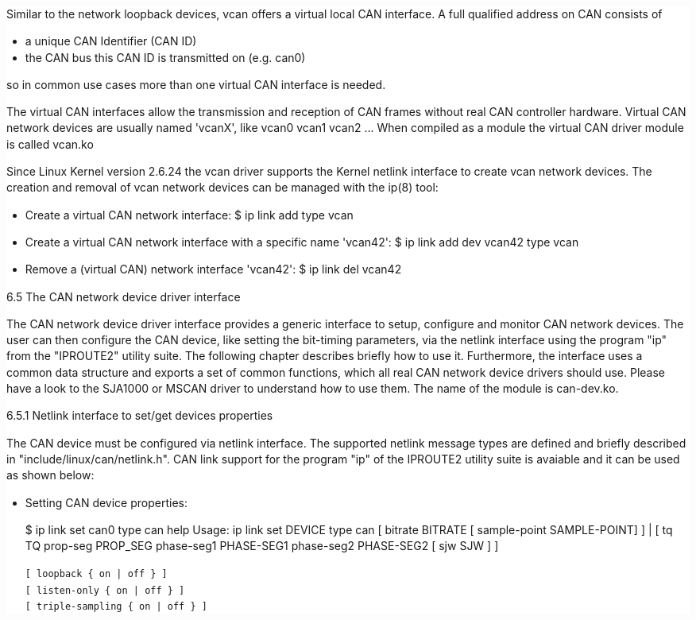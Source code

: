   Similar to the network loopback devices, vcan offers a virtual local
  CAN interface. A full qualified address on CAN consists of

  - a unique CAN Identifier (CAN ID)
  - the CAN bus this CAN ID is transmitted on (e.g. can0)

  so in common use cases more than one virtual CAN interface is needed.

  The virtual CAN interfaces allow the transmission and reception of CAN
  frames without real CAN controller hardware. Virtual CAN network
  devices are usually named 'vcanX', like vcan0 vcan1 vcan2 ...
  When compiled as a module the virtual CAN driver module is called vcan.ko

  Since Linux Kernel version 2.6.24 the vcan driver supports the Kernel
  netlink interface to create vcan network devices. The creation and
  removal of vcan network devices can be managed with the ip(8) tool:

  - Create a virtual CAN network interface:
       $ ip link add type vcan

  - Create a virtual CAN network interface with a specific name 'vcan42':
       $ ip link add dev vcan42 type vcan

  - Remove a (virtual CAN) network interface 'vcan42':
       $ ip link del vcan42

  6.5 The CAN network device driver interface

  The CAN network device driver interface provides a generic interface
  to setup, configure and monitor CAN network devices. The user can then
  configure the CAN device, like setting the bit-timing parameters, via
  the netlink interface using the program "ip" from the "IPROUTE2"
  utility suite. The following chapter describes briefly how to use it.
  Furthermore, the interface uses a common data structure and exports a
  set of common functions, which all real CAN network device drivers
  should use. Please have a look to the SJA1000 or MSCAN driver to
  understand how to use them. The name of the module is can-dev.ko.

  6.5.1 Netlink interface to set/get devices properties

  The CAN device must be configured via netlink interface. The supported
  netlink message types are defined and briefly described in
  "include/linux/can/netlink.h". CAN link support for the program "ip"
  of the IPROUTE2 utility suite is avaiable and it can be used as shown
  below:

  - Setting CAN device properties:

    $ ip link set can0 type can help
    Usage: ip link set DEVICE type can
    	[ bitrate BITRATE [ sample-point SAMPLE-POINT] ] |
    	[ tq TQ prop-seg PROP_SEG phase-seg1 PHASE-SEG1
     	  phase-seg2 PHASE-SEG2 [ sjw SJW ] ]

    	[ loopback { on | off } ]
    	[ listen-only { on | off } ]
    	[ triple-sampling { on | off } ]

